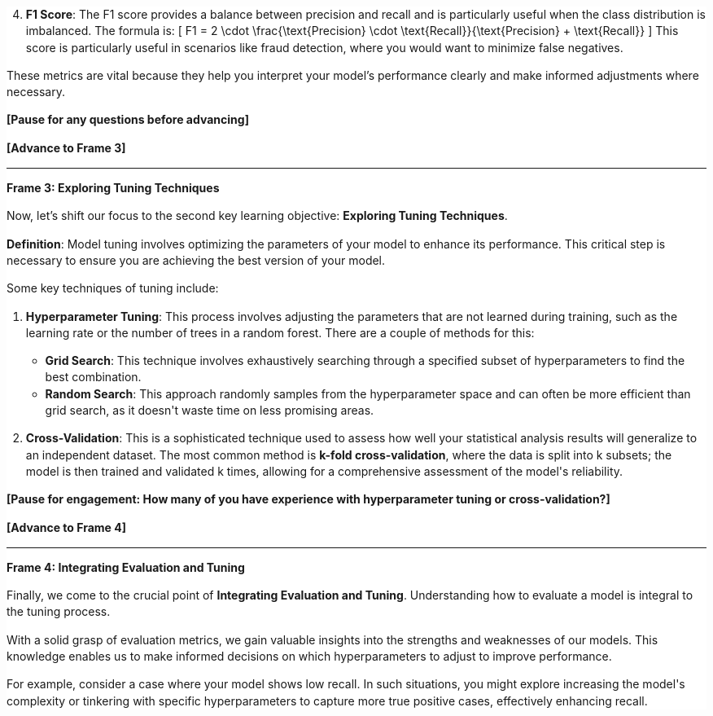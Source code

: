 4. **F1 Score**: The F1 score provides a balance between precision and recall and is particularly useful when the class distribution is imbalanced. The formula is:
   \[
   F1 = 2 \cdot \frac{\text{Precision} \cdot \text{Recall}}{\text{Precision} + \text{Recall}}
   \]
   This score is particularly useful in scenarios like fraud detection, where you would want to minimize false negatives.

These metrics are vital because they help you interpret your model’s performance clearly and make informed adjustments where necessary.

**[Pause for any questions before advancing]**

**[Advance to Frame 3]**

---

**Frame 3: Exploring Tuning Techniques**

Now, let’s shift our focus to the second key learning objective: **Exploring Tuning Techniques**. 

**Definition**: Model tuning involves optimizing the parameters of your model to enhance its performance. This critical step is necessary to ensure you are achieving the best version of your model.

Some key techniques of tuning include:

1. **Hyperparameter Tuning**: This process involves adjusting the parameters that are not learned during training, such as the learning rate or the number of trees in a random forest. There are a couple of methods for this:
   - **Grid Search**: This technique involves exhaustively searching through a specified subset of hyperparameters to find the best combination.
   - **Random Search**: This approach randomly samples from the hyperparameter space and can often be more efficient than grid search, as it doesn't waste time on less promising areas.

2. **Cross-Validation**: This is a sophisticated technique used to assess how well your statistical analysis results will generalize to an independent dataset. The most common method is **k-fold cross-validation**, where the data is split into k subsets; the model is then trained and validated k times, allowing for a comprehensive assessment of the model's reliability.

**[Pause for engagement: How many of you have experience with hyperparameter tuning or cross-validation?]**

**[Advance to Frame 4]**

---

**Frame 4: Integrating Evaluation and Tuning**

Finally, we come to the crucial point of **Integrating Evaluation and Tuning**. Understanding how to evaluate a model is integral to the tuning process. 

With a solid grasp of evaluation metrics, we gain valuable insights into the strengths and weaknesses of our models. This knowledge enables us to make informed decisions on which hyperparameters to adjust to improve performance.

For example, consider a case where your model shows low recall. In such situations, you might explore increasing the model's complexity or tinkering with specific hyperparameters to capture more true positive cases, effectively enhancing recall.
